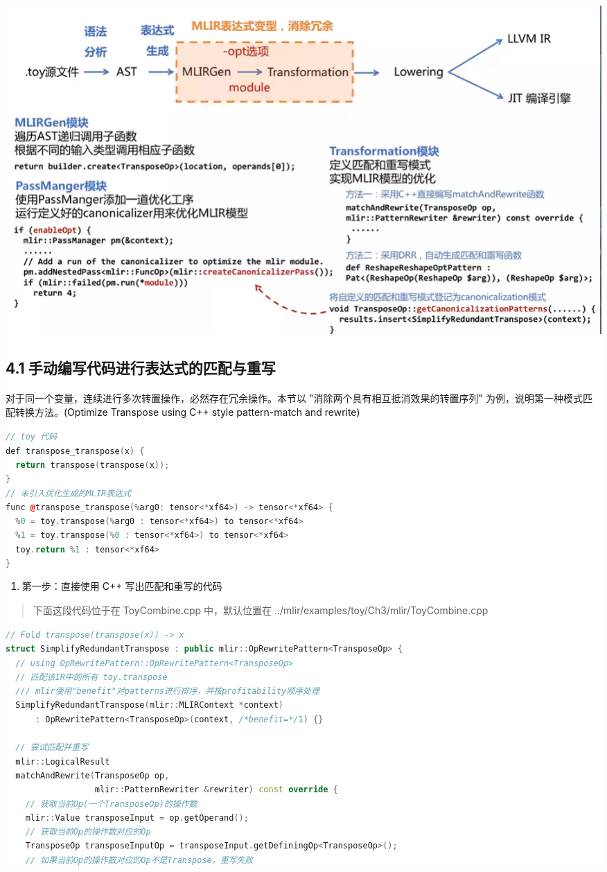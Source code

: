 ![331](/assets/img/blog/img_mlir_survey/image-331.png)

## 4.1 手动编写代码进行表达式的匹配与重写

对于同一个变量，连续进行多次转置操作，必然存在冗余操作。本节以 "消除两个具有相互抵消效果的转置序列" 为例，说明第一种模式匹配转换方法。(Optimize Transpose using C++ style pattern-match and rewrite)

```cpp
// toy 代码
def transpose_transpose(x) {
  return transpose(transpose(x));
}
// 未引入优化生成的MLIR表达式
func @transpose_transpose(%arg0: tensor<*xf64>) -> tensor<*xf64> {
  %0 = toy.transpose(%arg0 : tensor<*xf64>) to tensor<*xf64>
  %1 = toy.transpose(%0 : tensor<*xf64>) to tensor<*xf64>
  toy.return %1 : tensor<*xf64>
}
```

1.   第一步：直接使用 C++ 写出匹配和重写的代码

>   下面这段代码位于在 ToyCombine.cpp 中，默认位置在 ../mlir/examples/toy/Ch3/mlir/ToyCombine.cpp

```cpp
// Fold transpose(transpose(x)) -> x
struct SimplifyRedundantTranspose : public mlir::OpRewritePattern<TransposeOp> {
  // using OpRewritePattern::OpRewritePattern<TransposeOp>
  // 匹配该IR中的所有 toy.transpose
  /// mlir使用"benefit"对patterns进行排序，并按profitability顺序处理
  SimplifyRedundantTranspose(mlir::MLIRContext *context)
      : OpRewritePattern<TransposeOp>(context, /*benefit=*/1) {}

  // 尝试匹配并重写
  mlir::LogicalResult
  matchAndRewrite(TransposeOp op,
                  mlir::PatternRewriter &rewriter) const override {
    // 获取当前Op(一个TransposeOp)的操作数
    mlir::Value transposeInput = op.getOperand();
    // 获取当前Op的操作数对应的Op
    TransposeOp transposeInputOp = transposeInput.getDefiningOp<TransposeOp>();
    // 如果当前Op的操作数对应的Op不是Transpose，重写失败
```